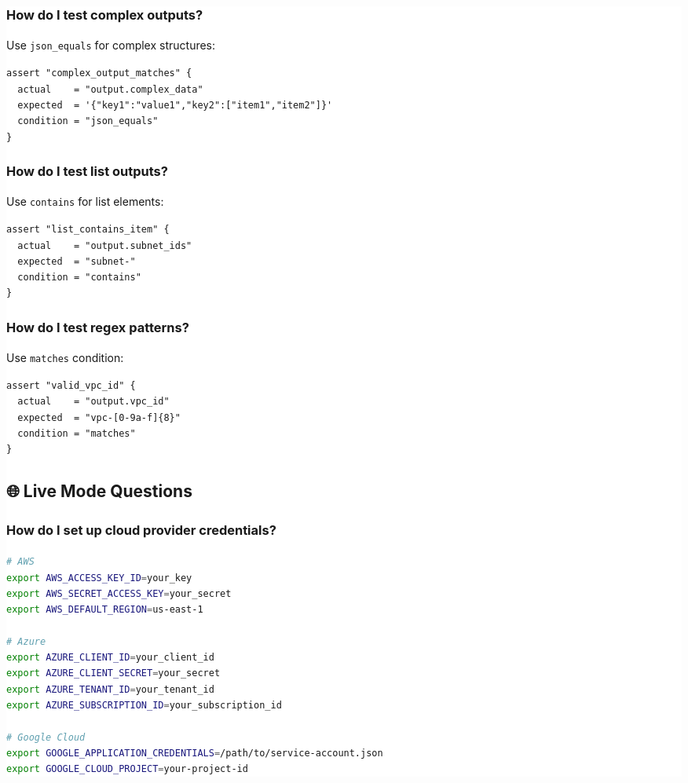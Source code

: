 ### How do I test complex outputs?
Use `json_equals` for complex structures:

```hcl
assert "complex_output_matches" {
  actual    = "output.complex_data"
  expected  = '{"key1":"value1","key2":["item1","item2"]}'
  condition = "json_equals"
}
```

### How do I test list outputs?
Use `contains` for list elements:

```hcl
assert "list_contains_item" {
  actual    = "output.subnet_ids"
  expected  = "subnet-"
  condition = "contains"
}
```

### How do I test regex patterns?
Use `matches` condition:

```hcl
assert "valid_vpc_id" {
  actual    = "output.vpc_id"
  expected  = "vpc-[0-9a-f]{8}"
  condition = "matches"
}
```

## 🌐 Live Mode Questions

### How do I set up cloud provider credentials?
```bash
# AWS
export AWS_ACCESS_KEY_ID=your_key
export AWS_SECRET_ACCESS_KEY=your_secret
export AWS_DEFAULT_REGION=us-east-1

# Azure
export AZURE_CLIENT_ID=your_client_id
export AZURE_CLIENT_SECRET=your_secret
export AZURE_TENANT_ID=your_tenant_id
export AZURE_SUBSCRIPTION_ID=your_subscription_id

# Google Cloud
export GOOGLE_APPLICATION_CREDENTIALS=/path/to/service-account.json
export GOOGLE_CLOUD_PROJECT=your-project-id
```

